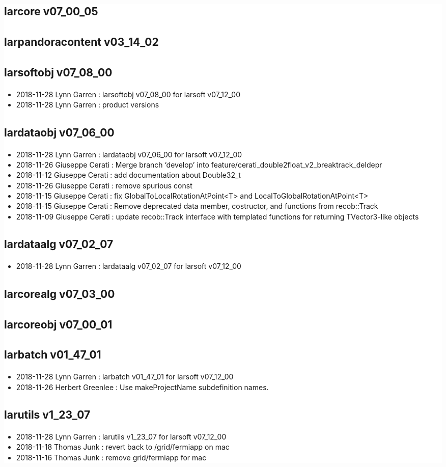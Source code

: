 larcore v07_00_05
------------------------------------------

larpandoracontent v03_14_02
--------------------------------------------------------------

larsoftobj v07_08_00
------------------------------------------------

-   2018-11-28 Lynn Garren : larsoftobj v07_08_00 for larsoft v07_12_00
-   2018-11-28 Lynn Garren : product versions

lardataobj v07_06_00
------------------------------------------------

-   2018-11-28 Lynn Garren : lardataobj v07_06_00 for larsoft v07_12_00
-   2018-11-26 Giuseppe Cerati : Merge branch ‘develop’ into feature/cerati_double2float_v2_breaktrack_deldepr
-   2018-11-12 Giuseppe Cerati : add documentation about Double32_t
-   2018-11-26 Giuseppe Cerati : remove spurious const
-   2018-11-15 Giuseppe Cerati : fix GlobalToLocalRotationAtPoint\<T\> and LocalToGlobalRotationAtPoint\<T\>
-   2018-11-15 Giuseppe Cerati : Remove deprecated data member, costructor, and functions from recob::Track
-   2018-11-09 Giuseppe Cerati : update recob::Track interface with templated functions for returning TVector3-like objects

lardataalg v07_02_07
------------------------------------------------

-   2018-11-28 Lynn Garren : lardataalg v07_02_07 for larsoft v07_12_00

larcorealg v07_03_00
------------------------------------------------

larcoreobj v07_00_01
------------------------------------------------

larbatch v01_47_01
--------------------------------------------

-   2018-11-28 Lynn Garren : larbatch v01_47_01 for larsoft v07_12_00
-   2018-11-26 Herbert Greenlee : Use makeProjectName subdefinition names.

larutils v1_23_07
------------------------------------------

-   2018-11-28 Lynn Garren : larutils v1_23_07 for larsoft v07_12_00
-   2018-11-18 Thomas Junk : revert back to /grid/fermiapp on mac
-   2018-11-16 Thomas Junk : remove grid/fermiapp for mac
